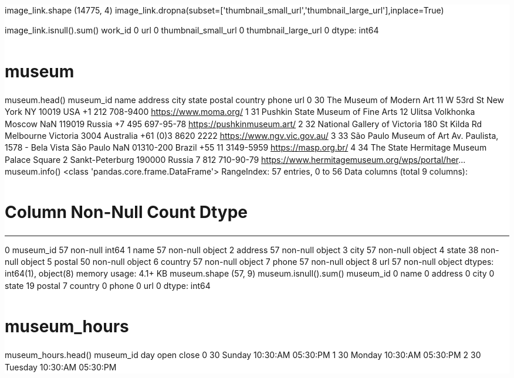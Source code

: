 image_link.shape
(14775, 4)
image_link.dropna(subset=['thumbnail_small_url','thumbnail_large_url'],inplace=True)

image_link.isnull().sum()
work_id                0
url                    0
thumbnail_small_url    0
thumbnail_large_url    0
dtype: int64
# museum
museum.head()
museum_id	name	address	city	state	postal	country	phone	url
0	30	The Museum of Modern Art	11 W 53rd St	New York	NY	10019	USA	+1 212 708-9400	https://www.moma.org/
1	31	Pushkin State Museum of Fine Arts	12 Ulitsa Volkhonka	Moscow	NaN	119019	Russia	+7 495 697-95-78	https://pushkinmuseum.art/
2	32	National Gallery of Victoria	180 St Kilda Rd	Melbourne	Victoria	3004	Australia	+61 (0)3 8620 2222	https://www.ngv.vic.gov.au/
3	33	São Paulo Museum of Art	Av. Paulista, 1578 - Bela Vista	São Paulo	NaN	01310-200	Brazil	+55 11 3149-5959	https://masp.org.br/
4	34	The State Hermitage Museum	Palace Square	2	Sankt-Peterburg	190000	Russia	7 812 710-90-79	https://www.hermitagemuseum.org/wps/portal/her...
museum.info()
<class 'pandas.core.frame.DataFrame'>
RangeIndex: 57 entries, 0 to 56
Data columns (total 9 columns):
 #   Column     Non-Null Count  Dtype 
---  ------     --------------  ----- 
 0   museum_id  57 non-null     int64 
 1   name       57 non-null     object
 2   address    57 non-null     object
 3   city       57 non-null     object
 4   state      38 non-null     object
 5   postal     50 non-null     object
 6   country    57 non-null     object
 7   phone      57 non-null     object
 8   url        57 non-null     object
dtypes: int64(1), object(8)
memory usage: 4.1+ KB
museum.shape
(57, 9)
museum.isnull().sum()
museum_id     0
name          0
address       0
city          0
state        19
postal        7
country       0
phone         0
url           0
dtype: int64
# museum_hours
museum_hours.head()
museum_id	day	open	close
0	30	Sunday	10:30:AM	05:30:PM
1	30	Monday	10:30:AM	05:30:PM
2	30	Tuesday	10:30:AM	05:30:PM